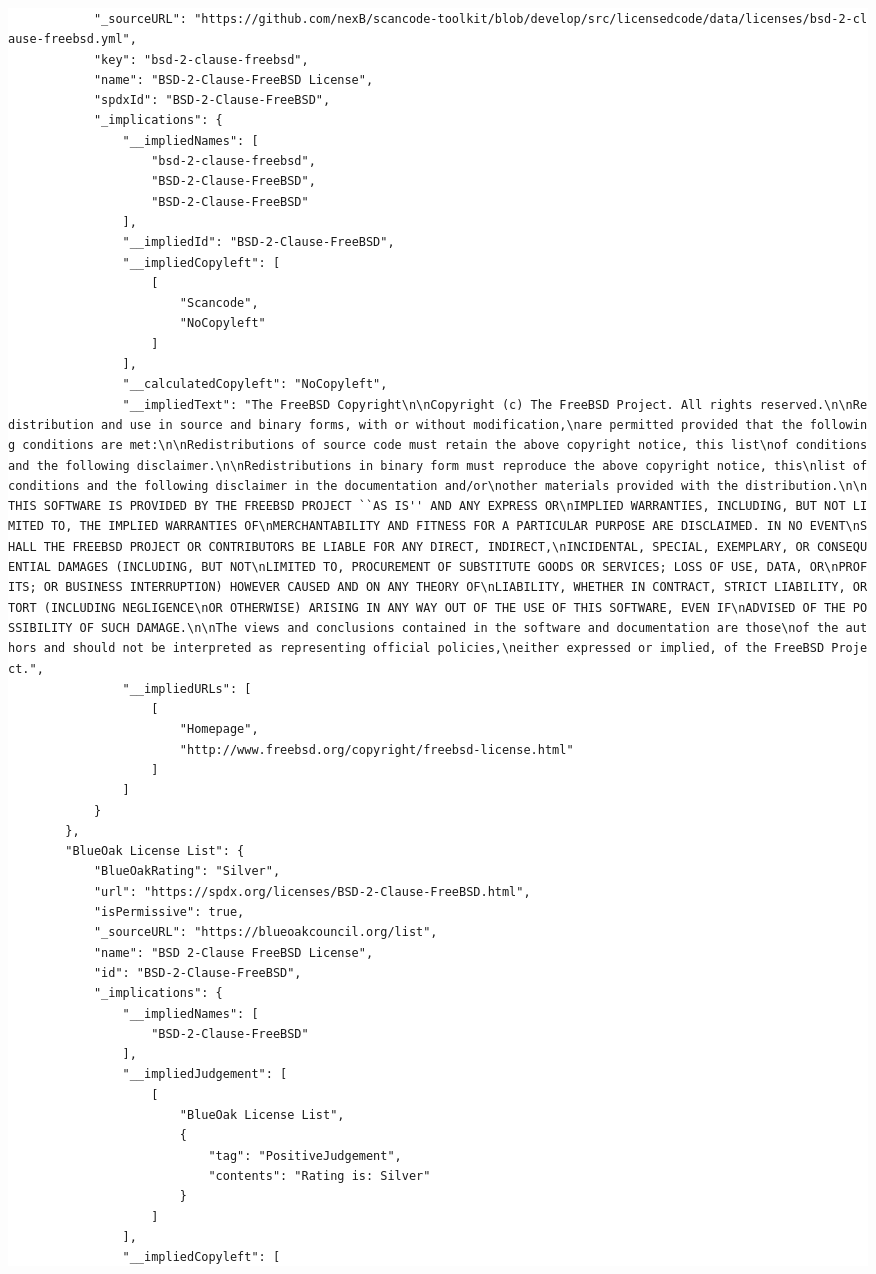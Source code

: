                 "_sourceURL": "https://github.com/nexB/scancode-toolkit/blob/develop/src/licensedcode/data/licenses/bsd-2-clause-freebsd.yml",
                "key": "bsd-2-clause-freebsd",
                "name": "BSD-2-Clause-FreeBSD License",
                "spdxId": "BSD-2-Clause-FreeBSD",
                "_implications": {
                    "__impliedNames": [
                        "bsd-2-clause-freebsd",
                        "BSD-2-Clause-FreeBSD",
                        "BSD-2-Clause-FreeBSD"
                    ],
                    "__impliedId": "BSD-2-Clause-FreeBSD",
                    "__impliedCopyleft": [
                        [
                            "Scancode",
                            "NoCopyleft"
                        ]
                    ],
                    "__calculatedCopyleft": "NoCopyleft",
                    "__impliedText": "The FreeBSD Copyright\n\nCopyright (c) The FreeBSD Project. All rights reserved.\n\nRedistribution and use in source and binary forms, with or without modification,\nare permitted provided that the following conditions are met:\n\nRedistributions of source code must retain the above copyright notice, this list\nof conditions and the following disclaimer.\n\nRedistributions in binary form must reproduce the above copyright notice, this\nlist of conditions and the following disclaimer in the documentation and/or\nother materials provided with the distribution.\n\nTHIS SOFTWARE IS PROVIDED BY THE FREEBSD PROJECT ``AS IS'' AND ANY EXPRESS OR\nIMPLIED WARRANTIES, INCLUDING, BUT NOT LIMITED TO, THE IMPLIED WARRANTIES OF\nMERCHANTABILITY AND FITNESS FOR A PARTICULAR PURPOSE ARE DISCLAIMED. IN NO EVENT\nSHALL THE FREEBSD PROJECT OR CONTRIBUTORS BE LIABLE FOR ANY DIRECT, INDIRECT,\nINCIDENTAL, SPECIAL, EXEMPLARY, OR CONSEQUENTIAL DAMAGES (INCLUDING, BUT NOT\nLIMITED TO, PROCUREMENT OF SUBSTITUTE GOODS OR SERVICES; LOSS OF USE, DATA, OR\nPROFITS; OR BUSINESS INTERRUPTION) HOWEVER CAUSED AND ON ANY THEORY OF\nLIABILITY, WHETHER IN CONTRACT, STRICT LIABILITY, OR TORT (INCLUDING NEGLIGENCE\nOR OTHERWISE) ARISING IN ANY WAY OUT OF THE USE OF THIS SOFTWARE, EVEN IF\nADVISED OF THE POSSIBILITY OF SUCH DAMAGE.\n\nThe views and conclusions contained in the software and documentation are those\nof the authors and should not be interpreted as representing official policies,\neither expressed or implied, of the FreeBSD Project.",
                    "__impliedURLs": [
                        [
                            "Homepage",
                            "http://www.freebsd.org/copyright/freebsd-license.html"
                        ]
                    ]
                }
            },
            "BlueOak License List": {
                "BlueOakRating": "Silver",
                "url": "https://spdx.org/licenses/BSD-2-Clause-FreeBSD.html",
                "isPermissive": true,
                "_sourceURL": "https://blueoakcouncil.org/list",
                "name": "BSD 2-Clause FreeBSD License",
                "id": "BSD-2-Clause-FreeBSD",
                "_implications": {
                    "__impliedNames": [
                        "BSD-2-Clause-FreeBSD"
                    ],
                    "__impliedJudgement": [
                        [
                            "BlueOak License List",
                            {
                                "tag": "PositiveJudgement",
                                "contents": "Rating is: Silver"
                            }
                        ]
                    ],
                    "__impliedCopyleft": [